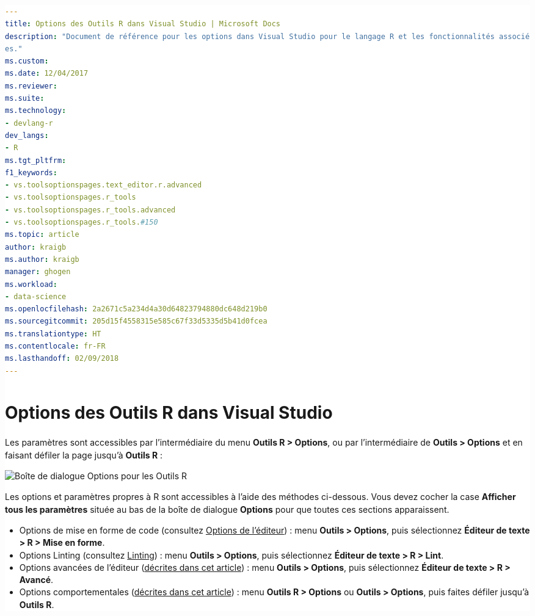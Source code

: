 ```yaml
---
title: Options des Outils R dans Visual Studio | Microsoft Docs
description: "Document de référence pour les options dans Visual Studio pour le langage R et les fonctionnalités associées."
ms.custom: 
ms.date: 12/04/2017
ms.reviewer: 
ms.suite: 
ms.technology:
- devlang-r
dev_langs:
- R
ms.tgt_pltfrm: 
f1_keywords:
- vs.toolsoptionspages.text_editor.r.advanced
- vs.toolsoptionspages.r_tools
- vs.toolsoptionspages.r_tools.advanced
- vs.toolsoptionspages.r_tools.#150
ms.topic: article
author: kraigb
ms.author: kraigb
manager: ghogen
ms.workload:
- data-science
ms.openlocfilehash: 2a2671c5a234d4a30d64823794880dc648d219b0
ms.sourcegitcommit: 205d15f4558315e585c67f33d5335d5b41d0fcea
ms.translationtype: HT
ms.contentlocale: fr-FR
ms.lasthandoff: 02/09/2018
---
```

# <a name="r-tools-for-visual-studio-options"></a>Options des Outils R dans Visual Studio

Les paramètres sont accessibles par l’intermédiaire du menu **Outils R > Options**, ou par l’intermédiaire de **Outils > Options** et en faisant défiler la page jusqu’à **Outils R** :

  ![Boîte de dialogue Options pour les Outils R](media/options-dialog.png)

Les options et paramètres propres à R sont accessibles à l’aide des méthodes ci-dessous. Vous devez cocher la case **Afficher tous les paramètres** située au bas de la boîte de dialogue **Options** pour que toutes ces sections apparaissent.

- Options de mise en forme de code (consultez [Options de l’éditeur](editing-r-code-in-visual-studio.md#editor-options)) : menu **Outils > Options**, puis sélectionnez **Éditeur de texte > R > Mise en forme**.
- Options Linting (consultez [Linting](linting-r-code.md)) : menu **Outils > Options**, puis sélectionnez **Éditeur de texte > R > Lint**.
- Options avancées de l’éditeur ([décrites dans cet article](#text-editor--r--advanced-options)) : menu **Outils > Options**, puis sélectionnez **Éditeur de texte > R > Avancé**.
- Options comportementales ([décrites dans cet article](#r-tools--advanced-options)) : menu **Outils R > Options** ou **Outils > Options**, puis faites défiler jusqu’à **Outils R**.
